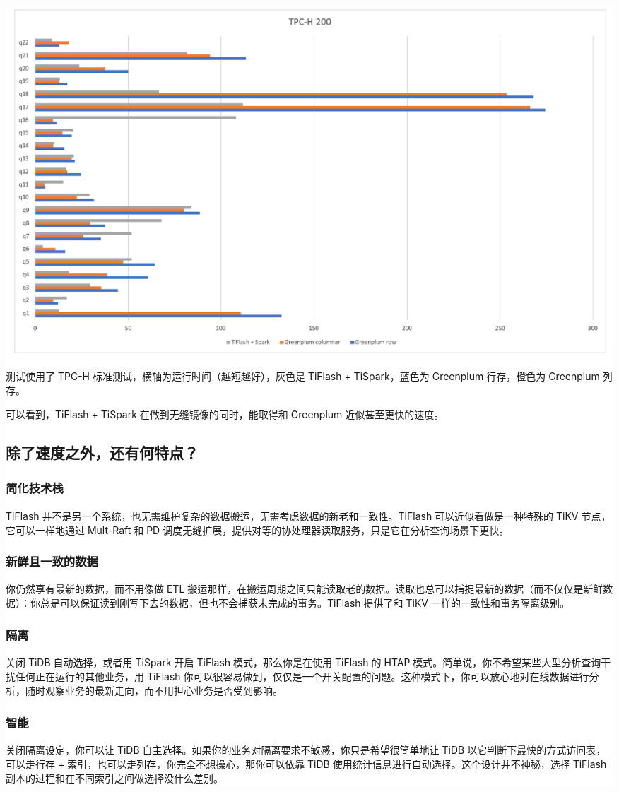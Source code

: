 ![与 Greenplum 对比](media/10x-improving-analytical-processing-ability-of-tidb-with-tiflash/1-Greenplum-vs-TiFlash.png)

测试使用了 TPC-H 标准测试，横轴为运行时间（越短越好），灰色是 TiFlash + TiSpark，蓝色为 Greenplum 行存，橙色为 Greenplum 列存。

可以看到，TiFlash + TiSpark 在做到无缝镜像的同时，能取得和 Greenplum 近似甚至更快的速度。

## 除了速度之外，还有何特点？

### 简化技术栈

TiFlash 并不是另一个系统，也无需维护复杂的数据搬运，无需考虑数据的新老和一致性。TiFlash 可以近似看做是一种特殊的 TiKV 节点，它可以一样地通过 Mult-Raft 和 PD 调度无缝扩展，提供对等的协处理器读取服务，只是它在分析查询场景下更快。

### 新鲜且一致的数据

你仍然享有最新的数据，而不用像做 ETL 搬运那样，在搬运周期之间只能读取老的数据。读取也总可以捕捉最新的数据（而不仅仅是新鲜数据）：你总是可以保证读到刚写下去的数据，但也不会捕获未完成的事务。TiFlash 提供了和 TiKV 一样的一致性和事务隔离级别。

### 隔离

关闭 TiDB 自动选择，或者用 TiSpark 开启 TiFlash 模式，那么你是在使用 TiFlash 的 HTAP 模式。简单说，你不希望某些大型分析查询干扰任何正在运行的其他业务，用 TiFlash 你可以很容易做到，仅仅是一个开关配置的问题。这种模式下，你可以放心地对在线数据进行分析，随时观察业务的最新走向，而不用担心业务是否受到影响。

### 智能

关闭隔离设定，你可以让 TiDB 自主选择。如果你的业务对隔离要求不敏感，你只是希望很简单地让 TiDB 以它判断下最快的方式访问表，可以走行存 + 索引，也可以走列存，你完全不想操心，那你可以依靠 TiDB 使用统计信息进行自动选择。这个设计并不神秘，选择 TiFlash 副本的过程和在不同索引之间做选择没什么差别。
